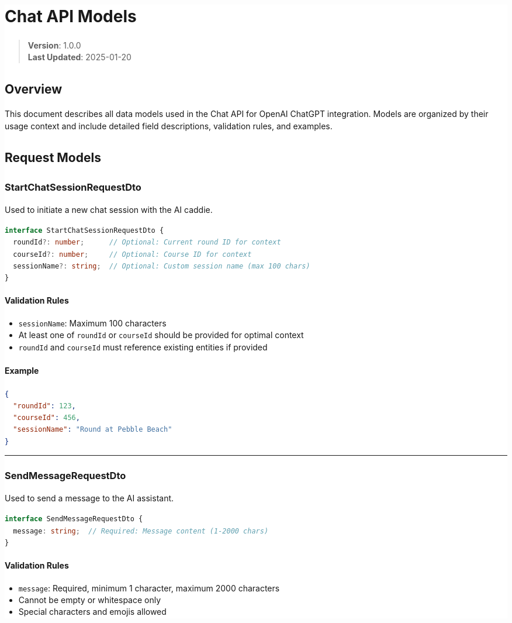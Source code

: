 # Chat API Models

> **Version**: 1.0.0  
> **Last Updated**: 2025-01-20

## Overview

This document describes all data models used in the Chat API for OpenAI ChatGPT integration. Models are organized by their usage context and include detailed field descriptions, validation rules, and examples.

## Request Models

### StartChatSessionRequestDto

Used to initiate a new chat session with the AI caddie.

```typescript
interface StartChatSessionRequestDto {
  roundId?: number;      // Optional: Current round ID for context
  courseId?: number;     // Optional: Course ID for context  
  sessionName?: string;  // Optional: Custom session name (max 100 chars)
}
```

#### Validation Rules
- `sessionName`: Maximum 100 characters
- At least one of `roundId` or `courseId` should be provided for optimal context
- `roundId` and `courseId` must reference existing entities if provided

#### Example
```json
{
  "roundId": 123,
  "courseId": 456,
  "sessionName": "Round at Pebble Beach"
}
```

---

### SendMessageRequestDto

Used to send a message to the AI assistant.

```typescript
interface SendMessageRequestDto {
  message: string;  // Required: Message content (1-2000 chars)
}
```

#### Validation Rules
- `message`: Required, minimum 1 character, maximum 2000 characters
- Cannot be empty or whitespace only
- Special characters and emojis allowed

